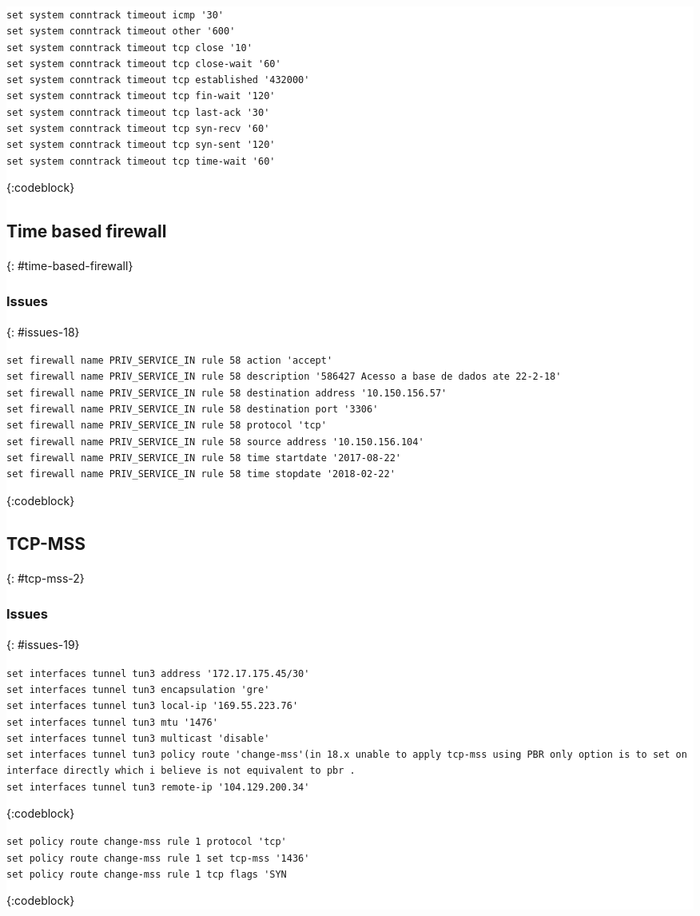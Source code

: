 ```
set system conntrack timeout icmp '30'
set system conntrack timeout other '600'
set system conntrack timeout tcp close '10'
set system conntrack timeout tcp close-wait '60'
set system conntrack timeout tcp established '432000'
set system conntrack timeout tcp fin-wait '120'
set system conntrack timeout tcp last-ack '30'
set system conntrack timeout tcp syn-recv '60'
set system conntrack timeout tcp syn-sent '120'
set system conntrack timeout tcp time-wait '60'
```
{:codeblock}

## Time based firewall
{: #time-based-firewall}

### Issues
{: #issues-18}

```
set firewall name PRIV_SERVICE_IN rule 58 action 'accept'
set firewall name PRIV_SERVICE_IN rule 58 description '586427 Acesso a base de dados ate 22-2-18'
set firewall name PRIV_SERVICE_IN rule 58 destination address '10.150.156.57'
set firewall name PRIV_SERVICE_IN rule 58 destination port '3306'
set firewall name PRIV_SERVICE_IN rule 58 protocol 'tcp'
set firewall name PRIV_SERVICE_IN rule 58 source address '10.150.156.104'
set firewall name PRIV_SERVICE_IN rule 58 time startdate '2017-08-22'
set firewall name PRIV_SERVICE_IN rule 58 time stopdate '2018-02-22'
```
{:codeblock}

## TCP-MSS
{: #tcp-mss-2}

### Issues
{: #issues-19}

```
set interfaces tunnel tun3 address '172.17.175.45/30'
set interfaces tunnel tun3 encapsulation 'gre'
set interfaces tunnel tun3 local-ip '169.55.223.76'
set interfaces tunnel tun3 mtu '1476'
set interfaces tunnel tun3 multicast 'disable'
set interfaces tunnel tun3 policy route 'change-mss'(in 18.x unable to apply tcp-mss using PBR only option is to set on interface directly which i believe is not equivalent to pbr .
set interfaces tunnel tun3 remote-ip '104.129.200.34'
```
{:codeblock}

```
set policy route change-mss rule 1 protocol 'tcp'
set policy route change-mss rule 1 set tcp-mss '1436'
set policy route change-mss rule 1 tcp flags 'SYN
```
{:codeblock}
